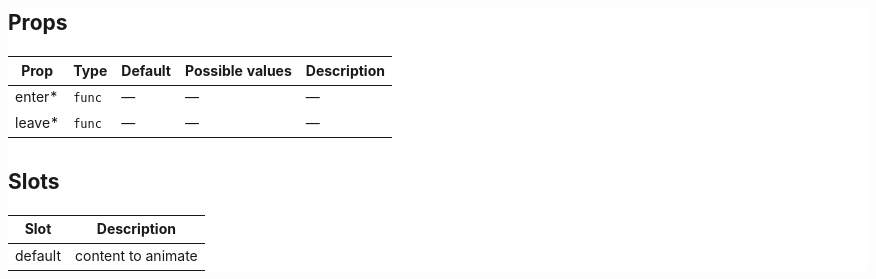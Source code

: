 

## Props

| Prop   | Type   | Default | Possible values | Description |
| ------ | ------ | ------- | --------------- | ----------- |
| enter* | `func` | —       | —               | —           |
| leave* | `func` | —       | —               | —           |


## Slots

| Slot    | Description        |
| ------- | ------------------ |
| default | content to animate |

